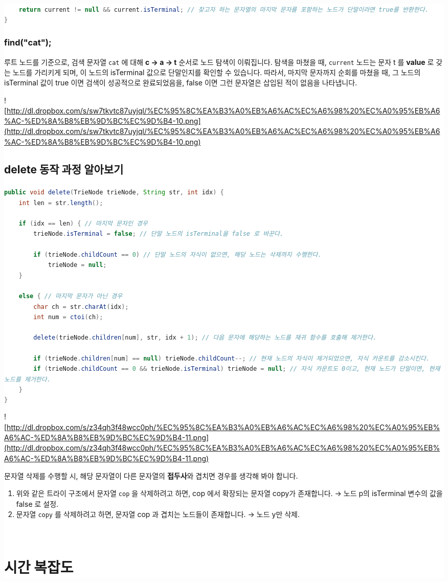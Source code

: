 ```java
    return current != null && current.isTerminal; // 찾고자 하는 문자열의 마지막 문자를 포함하는 노드가 단말이라면 true를 반환한다.
}
```

### find("cat");

루트 노드를 기준으로, 검색 문자열 `cat` 에 대해 **c → a → t** 순서로 노드 탐색이 이뤄집니다. 탐색을 마쳤을 때, `current` 노드는 문자 t 를 **value** 로 갖는 노드를 가리키게 되며, 이 노드의 isTerminal 값으로 단말인지를 확인할 수 있습니다. 따라서, 마지막 문자까지 순회를 마쳤을 때, 그 노드의 isTerminal 값이 true 이면 검색이 성공적으로 완료되었음을, false 이면 그런 문자열은 삽입된 적이 없음을 나타냅니다.

![http://dl.dropbox.com/s/sw7tkvtc87uyjql/%EC%95%8C%EA%B3%A0%EB%A6%AC%EC%A6%98%20%EC%A0%95%EB%A6%AC-%ED%8A%B8%EB%9D%BC%EC%9D%B4-10.png](http://dl.dropbox.com/s/sw7tkvtc87uyjql/%EC%95%8C%EA%B3%A0%EB%A6%AC%EC%A6%98%20%EC%A0%95%EB%A6%AC-%ED%8A%B8%EB%9D%BC%EC%9D%B4-10.png)

## delete 동작 과정 알아보기

```java
public void delete(TrieNode trieNode, String str, int idx) {
    int len = str.length();

    if (idx == len) { // 마지막 문자인 경우
        trieNode.isTerminal = false; // 단말 노드의 isTerminal을 false 로 바꾼다.

        if (trieNode.childCount == 0) // 단말 노드의 자식이 없으면, 해당 노드는 삭제까지 수행한다.
            trieNode = null;
    }

    else { // 마지막 문자가 아닌 경우
        char ch = str.charAt(idx);
        int num = ctoi(ch);

        delete(trieNode.children[num], str, idx + 1); // 다음 문자에 해당하는 노드를 재귀 함수를 호출해 제거한다.

        if (trieNode.children[num] == null) trieNode.childCount--; // 현재 노드의 자식이 제거되었으면, 자식 카운트를 감소시킨다.
        if (trieNode.childCount == 0 && trieNode.isTerminal) trieNode = null; // 자식 카운트도 0이고, 현재 노드가 단말이면, 현재 노드를 제거한다.
    }
}
```

![http://dl.dropbox.com/s/z34qh3f48wcc0ph/%EC%95%8C%EA%B3%A0%EB%A6%AC%EC%A6%98%20%EC%A0%95%EB%A6%AC-%ED%8A%B8%EB%9D%BC%EC%9D%B4-11.png](http://dl.dropbox.com/s/z34qh3f48wcc0ph/%EC%95%8C%EA%B3%A0%EB%A6%AC%EC%A6%98%20%EC%A0%95%EB%A6%AC-%ED%8A%B8%EB%9D%BC%EC%9D%B4-11.png)

문자열 삭제를 수행할 시, 해당 문자열이 다른 문자열의 **접두사**와 겹치면 경우를 생각해 봐야 합니다.

1. 위와 같은 트라이 구조에서 문자열 `cop` 을 삭제하려고 하면, cop 에서 확장되는 문자열 copy가 존재합니다. → 노드 p의 isTerminal 변수의 값을 false 로 설정.
2. 문자열 `copy` 를 삭제하려고 하면, 문자열 cop 과 겹치는 노드들이 존재합니다. → 노드 y만 삭제.

<br>

# 시간 복잡도
